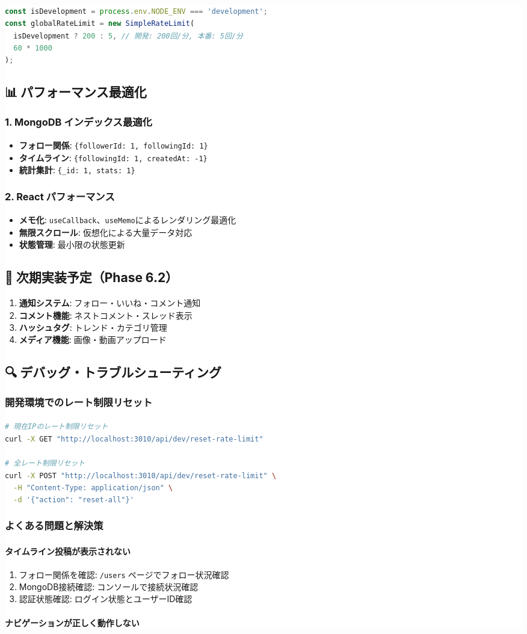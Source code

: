 ```typescript
const isDevelopment = process.env.NODE_ENV === 'development';
const globalRateLimit = new SimpleRateLimit(
  isDevelopment ? 200 : 5, // 開発: 200回/分, 本番: 5回/分
  60 * 1000
);
```

## 📊 パフォーマンス最適化

### 1. MongoDB インデックス最適化

- **フォロー関係**: `{followerId: 1, followingId: 1}`
- **タイムライン**: `{followingId: 1, createdAt: -1}`
- **統計集計**: `{_id: 1, stats: 1}`

### 2. React パフォーマンス

- **メモ化**: `useCallback`、`useMemo`によるレンダリング最適化
- **無限スクロール**: 仮想化による大量データ対応
- **状態管理**: 最小限の状態更新

## 🚀 次期実装予定（Phase 6.2）

1. **通知システム**: フォロー・いいね・コメント通知
2. **コメント機能**: ネストコメント・スレッド表示
3. **ハッシュタグ**: トレンド・カテゴリ管理
4. **メディア機能**: 画像・動画アップロード

## 🔍 デバッグ・トラブルシューティング

### 開発環境でのレート制限リセット

```bash
# 現在IPのレート制限リセット
curl -X GET "http://localhost:3010/api/dev/reset-rate-limit"

# 全レート制限リセット
curl -X POST "http://localhost:3010/api/dev/reset-rate-limit" \
  -H "Content-Type: application/json" \
  -d '{"action": "reset-all"}'
```

### よくある問題と解決策

#### タイムライン投稿が表示されない

1. フォロー関係を確認: `/users` ページでフォロー状況確認
2. MongoDB接続確認: コンソールで接続状況確認
3. 認証状態確認: ログイン状態とユーザーID確認

#### ナビゲーションが正しく動作しない
